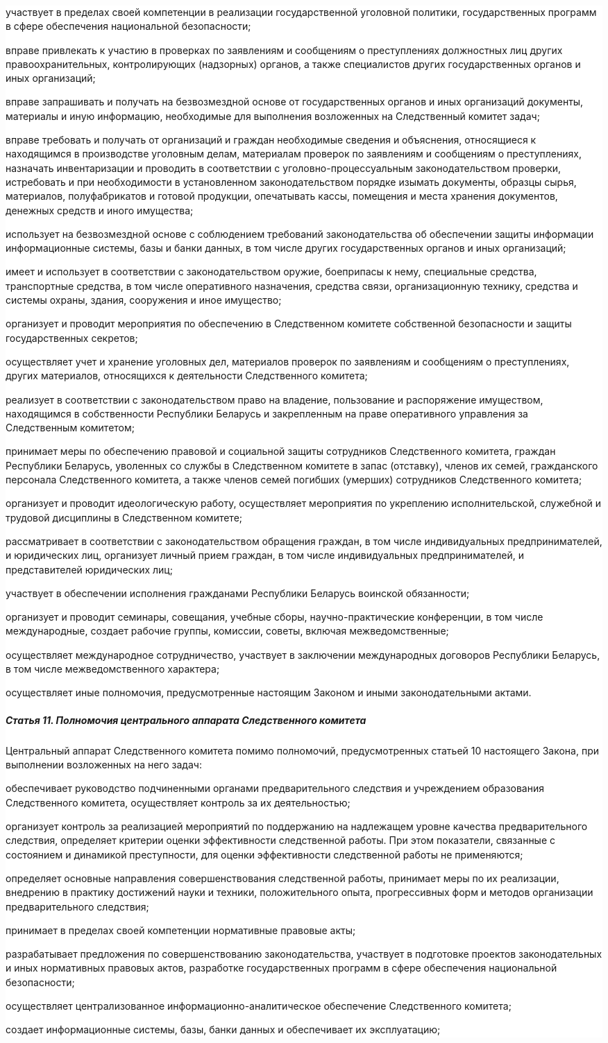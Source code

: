 <p>участвует в пределах своей компетенции в реализации государственной уголовной политики, государственных программ в сфере обеспечения национальной безопасности;</p>
<p>вправе привлекать к участию в проверках по заявлениям и сообщениям о преступлениях должностных лиц других правоохранительных, контролирующих (надзорных) органов, а также специалистов других государственных органов и иных организаций;</p>
<p>вправе запрашивать и получать на безвозмездной основе от государственных органов и иных организаций документы, материалы и иную информацию, необходимые для выполнения возложенных на Следственный комитет задач;</p>
<p>вправе требовать и получать от организаций и граждан необходимые сведения и объяснения, относящиеся к находящимся в производстве уголовным делам, материалам проверок по заявлениям и сообщениям о преступлениях, назначать инвентаризации и проводить в соответствии с уголовно-процессуальным законодательством проверки, истребовать и при необходимости в установленном законодательством порядке изымать документы, образцы сырья, материалов, полуфабрикатов и готовой продукции, опечатывать кассы, помещения и места хранения документов, денежных средств и иного имущества;</p>
<p>использует на безвозмездной основе с соблюдением требований законодательства об обеспечении защиты информации информационные системы, базы и банки данных, в том числе других государственных органов и иных организаций;</p>
<p>имеет и использует в соответствии с законодательством оружие, боеприпасы к нему, специальные средства, транспортные средства, в том числе оперативного назначения, средства связи, организационную технику, средства и системы охраны, здания, сооружения и иное имущество;</p>
<p>организует и проводит мероприятия по обеспечению в Следственном комитете собственной безопасности и защиты государственных секретов;</p>
<p>осуществляет учет и хранение уголовных дел, материалов проверок по заявлениям и сообщениям о преступлениях, других материалов, относящихся к деятельности Следственного комитета;</p>
<p>реализует в соответствии с законодательством право на владение, пользование и распоряжение имуществом, находящимся в собственности Республики Беларусь и закрепленным на праве оперативного управления за Следственным комитетом;</p>
<p>принимает меры по обеспечению правовой и социальной защиты сотрудников Следственного комитета, граждан Республики Беларусь, уволенных со службы в Следственном комитете в запас (отставку), членов их семей, гражданского персонала Следственного комитета, а также членов семей погибших (умерших) сотрудников Следственного комитета;</p>
<p>организует и проводит идеологическую работу, осуществляет мероприятия по укреплению исполнительской, служебной и трудовой дисциплины в Следственном комитете;</p>
<p>рассматривает в соответствии с законодательством обращения граждан, в том числе индивидуальных предпринимателей, и юридических лиц, организует личный прием граждан, в том числе индивидуальных предпринимателей, и представителей юридических лиц;</p>
<p>участвует в обеспечении исполнения гражданами Республики Беларусь воинской обязанности;</p>
<p>организует и проводит семинары, совещания, учебные сборы, научно-практические конференции, в том числе международные, создает рабочие группы, комиссии, советы, включая межведомственные;</p>
<p>осуществляет международное сотрудничество, участвует в заключении международных договоров Республики Беларусь, в том числе межведомственного характера;</p>
<p>осуществляет иные полномочия, предусмотренные настоящим Законом и иными законодательными актами.</p>
<h5>Статья 11. Полномочия центрального аппарата Следственного комитета</h5>
<p>Центральный аппарат Следственного комитета помимо полномочий, предусмотренных статьей 10 настоящего Закона, при выполнении возложенных на него задач:</p>
<p>обеспечивает руководство подчиненными органами предварительного следствия и учреждением образования Следственного комитета, осуществляет контроль за их деятельностью;</p>
<p>организует контроль за реализацией мероприятий по поддержанию на надлежащем уровне качества предварительного следствия, определяет критерии оценки эффективности следственной работы. При этом показатели, связанные с состоянием и динамикой преступности, для оценки эффективности следственной работы не применяются;</p>
<p>определяет основные направления совершенствования следственной работы, принимает меры по их реализации, внедрению в практику достижений науки и техники, положительного опыта, прогрессивных форм и методов организации предварительного следствия;</p>
<p>принимает в пределах своей компетенции нормативные правовые акты;</p>
<p>разрабатывает предложения по совершенствованию законодательства, участвует в подготовке проектов законодательных и иных нормативных правовых актов, разработке государственных программ в сфере обеспечения национальной безопасности;</p>
<p>осуществляет централизованное информационно-аналитическое обеспечение Следственного комитета;</p>
<p>создает информационные системы, базы, банки данных и обеспечивает их эксплуатацию;</p>